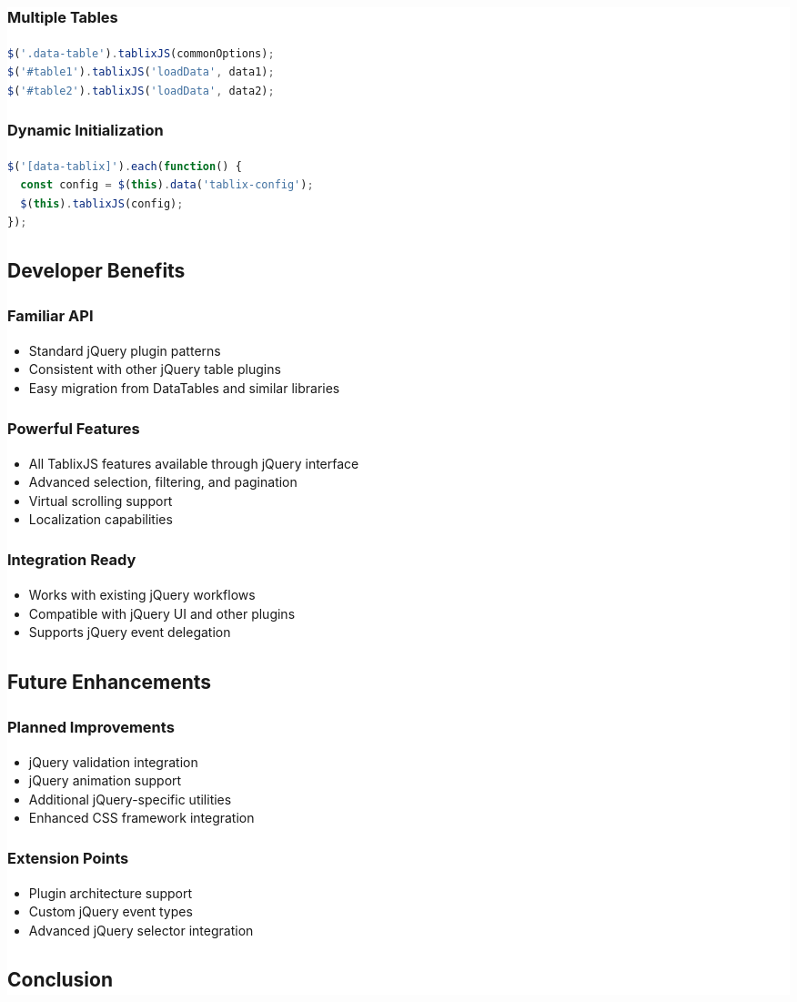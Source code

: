 ### Multiple Tables
```javascript
$('.data-table').tablixJS(commonOptions);
$('#table1').tablixJS('loadData', data1);
$('#table2').tablixJS('loadData', data2);
```

### Dynamic Initialization
```javascript
$('[data-tablix]').each(function() {
  const config = $(this).data('tablix-config');
  $(this).tablixJS(config);
});
```

## Developer Benefits

### Familiar API
- Standard jQuery plugin patterns
- Consistent with other jQuery table plugins  
- Easy migration from DataTables and similar libraries

### Powerful Features
- All TablixJS features available through jQuery interface
- Advanced selection, filtering, and pagination
- Virtual scrolling support
- Localization capabilities

### Integration Ready
- Works with existing jQuery workflows
- Compatible with jQuery UI and other plugins
- Supports jQuery event delegation

## Future Enhancements

### Planned Improvements
- jQuery validation integration
- jQuery animation support
- Additional jQuery-specific utilities
- Enhanced CSS framework integration

### Extension Points
- Plugin architecture support
- Custom jQuery event types
- Advanced jQuery selector integration

## Conclusion
